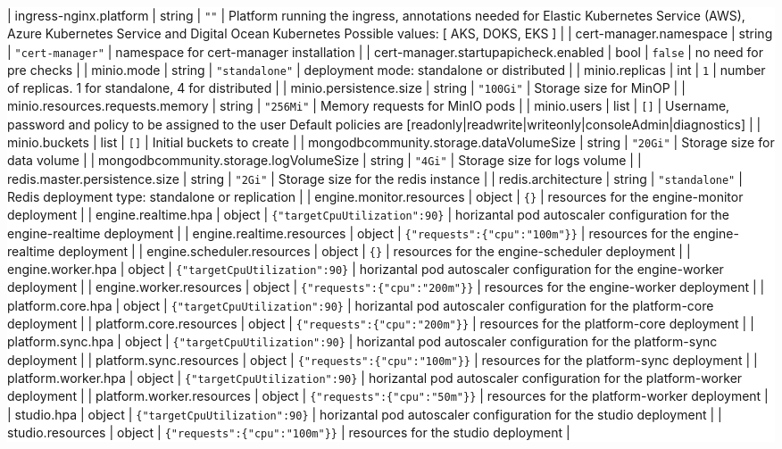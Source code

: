 | ingress-nginx.platform | string | `""` | Platform running the ingress, annotations needed for Elastic Kubernetes Service (AWS), Azure Kubernetes Service and Digital Ocean Kubernetes Possible values: [ AKS, DOKS, EKS ] |
| cert-manager.namespace | string | `"cert-manager"` | namespace for cert-manager installation |
| cert-manager.startupapicheck.enabled | bool | `false` | no need for pre checks |
| minio.mode | string | `"standalone"` | deployment mode: standalone or distributed |
| minio.replicas | int | `1` | number of replicas. 1 for standalone, 4 for distributed |
| minio.persistence.size | string | `"100Gi"` | Storage size for MinOP |
| minio.resources.requests.memory | string | `"256Mi"` | Memory requests for MinIO pods |
| minio.users | list | `[]` | Username, password and policy to be assigned to the user Default policies are [readonly|readwrite|writeonly|consoleAdmin|diagnostics] |
| minio.buckets | list | `[]` | Initial buckets to create |
| mongodbcommunity.storage.dataVolumeSize | string | `"20Gi"` | Storage size for data volume |
| mongodbcommunity.storage.logVolumeSize | string | `"4Gi"` | Storage size for logs volume |
| redis.master.persistence.size | string | `"2Gi"` | Storage size for the redis instance |
| redis.architecture | string | `"standalone"` | Redis deployment type: standalone or replication |
| engine.monitor.resources | object | `{}` | resources for the engine-monitor deployment |
| engine.realtime.hpa | object | `{"targetCpuUtilization":90}` | horizantal pod autoscaler configuration for the engine-realtime deployment |
| engine.realtime.resources | object | `{"requests":{"cpu":"100m"}}` | resources for the engine-realtime deployment |
| engine.scheduler.resources | object | `{}` | resources for the engine-scheduler deployment |
| engine.worker.hpa | object | `{"targetCpuUtilization":90}` | horizantal pod autoscaler configuration for the engine-worker deployment |
| engine.worker.resources | object | `{"requests":{"cpu":"200m"}}` | resources for the engine-worker deployment |
| platform.core.hpa | object | `{"targetCpuUtilization":90}` | horizantal pod autoscaler configuration for the platform-core deployment |
| platform.core.resources | object | `{"requests":{"cpu":"200m"}}` | resources for the platform-core deployment |
| platform.sync.hpa | object | `{"targetCpuUtilization":90}` | horizantal pod autoscaler configuration for the platform-sync deployment |
| platform.sync.resources | object | `{"requests":{"cpu":"100m"}}` | resources for the platform-sync deployment |
| platform.worker.hpa | object | `{"targetCpuUtilization":90}` | horizantal pod autoscaler configuration for the platform-worker deployment |
| platform.worker.resources | object | `{"requests":{"cpu":"50m"}}` | resources for the platform-worker deployment |
| studio.hpa | object | `{"targetCpuUtilization":90}` | horizantal pod autoscaler configuration for the studio deployment |
| studio.resources | object | `{"requests":{"cpu":"100m"}}` | resources for the studio deployment |

